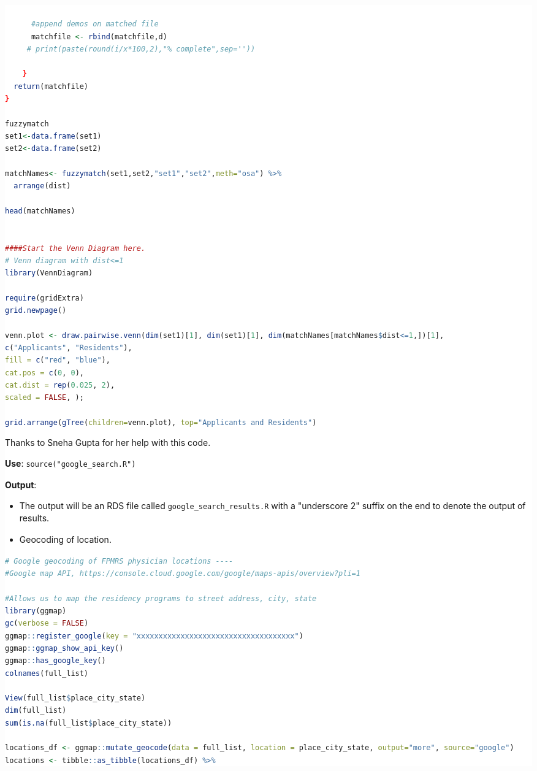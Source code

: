 ```r
      
      #append demos on matched file
      matchfile <- rbind(matchfile,d)
     # print(paste(round(i/x*100,2),"% complete",sep=''))
      
    }
  return(matchfile)
}

fuzzymatch
set1<-data.frame(set1)
set2<-data.frame(set2)

matchNames<- fuzzymatch(set1,set2,"set1","set2",meth="osa") %>% 
  arrange(dist)

head(matchNames)


####Start the Venn Diagram here.  
# Venn diagram with dist<=1
library(VennDiagram)

require(gridExtra)
grid.newpage()

venn.plot <- draw.pairwise.venn(dim(set1)[1], dim(set1)[1], dim(matchNames[matchNames$dist<=1,])[1],
c("Applicants", "Residents"),
fill = c("red", "blue"),
cat.pos = c(0, 0),
cat.dist = rep(0.025, 2),
scaled = FALSE, );

grid.arrange(gTree(children=venn.plot), top="Applicants and Residents")
```
Thanks to Sneha Gupta for her help with this code.  

**Use**: `source("google_search.R")` 

**Output**: 
* The output will be an RDS file called `google_search_results.R` with a "underscore 2" suffix on the end to denote the output of results.  

* Geocoding of location.  
```r
# Google geocoding of FPMRS physician locations ----
#Google map API, https://console.cloud.google.com/google/maps-apis/overview?pli=1

#Allows us to map the residency programs to street address, city, state
library(ggmap)
gc(verbose = FALSE)
ggmap::register_google(key = "xxxxxxxxxxxxxxxxxxxxxxxxxxxxxxxxxxxx")
ggmap::ggmap_show_api_key()
ggmap::has_google_key()
colnames(full_list)

View(full_list$place_city_state)
dim(full_list)
sum(is.na(full_list$place_city_state))

locations_df <- ggmap::mutate_geocode(data = full_list, location = place_city_state, output="more", source="google")
locations <- tibble::as_tibble(locations_df) %>%
```